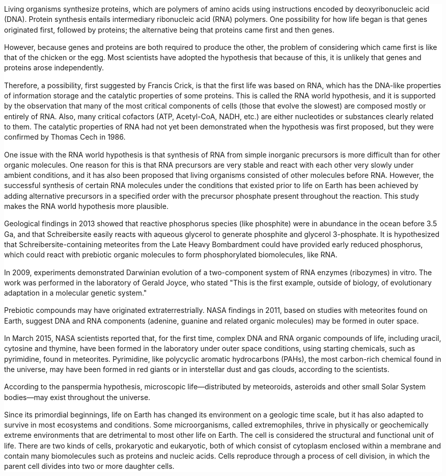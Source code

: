 Living organisms synthesize proteins, which are polymers of amino acids using instructions encoded by deoxyribonucleic acid (DNA). Protein synthesis entails intermediary ribonucleic acid (RNA) polymers. One possibility for how life began is that genes originated first, followed by proteins; the alternative being that proteins came first and then genes.

However, because genes and proteins are both required to produce the other, the problem of considering which came first is like that of the chicken or the egg. Most scientists have adopted the hypothesis that because of this, it is unlikely that genes and proteins arose independently.

Therefore, a possibility, first suggested by Francis Crick, is that the first life was based on RNA, which has the DNA-like properties of information storage and the catalytic properties of some proteins. This is called the RNA world hypothesis, and it is supported by the observation that many of the most critical components of cells (those that evolve the slowest) are composed mostly or entirely of RNA. Also, many critical cofactors (ATP, Acetyl-CoA, NADH, etc.) are either nucleotides or substances clearly related to them. The catalytic properties of RNA had not yet been demonstrated when the hypothesis was first proposed, but they were confirmed by Thomas Cech in 1986.

One issue with the RNA world hypothesis is that synthesis of RNA from simple inorganic precursors is more difficult than for other organic molecules. One reason for this is that RNA precursors are very stable and react with each other very slowly under ambient conditions, and it has also been proposed that living organisms consisted of other molecules before RNA. However, the successful synthesis of certain RNA molecules under the conditions that existed prior to life on Earth has been achieved by adding alternative precursors in a specified order with the precursor phosphate present throughout the reaction. This study makes the RNA world hypothesis more plausible.

Geological findings in 2013 showed that reactive phosphorus species (like phosphite) were in abundance in the ocean before 3.5 Ga, and that Schreibersite easily reacts with aqueous glycerol to generate phosphite and glycerol 3-phosphate. It is hypothesized that Schreibersite-containing meteorites from the Late Heavy Bombardment could have provided early reduced phosphorus, which could react with prebiotic organic molecules to form phosphorylated biomolecules, like RNA.

In 2009, experiments demonstrated Darwinian evolution of a two-component system of RNA enzymes (ribozymes) in vitro. The work was performed in the laboratory of Gerald Joyce, who stated "This is the first example, outside of biology, of evolutionary adaptation in a molecular genetic system."

Prebiotic compounds may have originated extraterrestrially. NASA findings in 2011, based on studies with meteorites found on Earth, suggest DNA and RNA components (adenine, guanine and related organic molecules) may be formed in outer space.

In March 2015, NASA scientists reported that, for the first time, complex DNA and RNA organic compounds of life, including uracil, cytosine and thymine, have been formed in the laboratory under outer space conditions, using starting chemicals, such as pyrimidine, found in meteorites. Pyrimidine, like polycyclic aromatic hydrocarbons (PAHs), the most carbon-rich chemical found in the universe, may have been formed in red giants or in interstellar dust and gas clouds, according to the scientists.

According to the panspermia hypothesis, microscopic life—distributed by meteoroids, asteroids and other small Solar System bodies—may exist throughout the universe.

Since its primordial beginnings, life on Earth has changed its environment on a geologic time scale, but it has also adapted to survive in most ecosystems and conditions. Some microorganisms, called extremophiles, thrive in physically or geochemically extreme environments that are detrimental to most other life on Earth. The cell is considered the structural and functional unit of life. There are two kinds of cells, prokaryotic and eukaryotic, both of which consist of cytoplasm enclosed within a membrane and contain many biomolecules such as proteins and nucleic acids. Cells reproduce through a process of cell division, in which the parent cell divides into two or more daughter cells.
